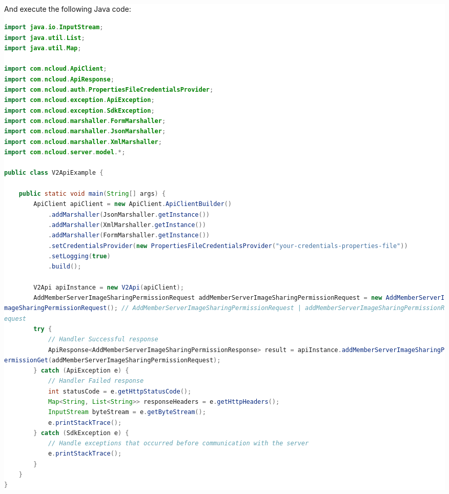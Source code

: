 And execute the following Java code:

```java
import java.io.InputStream;
import java.util.List;
import java.util.Map;

import com.ncloud.ApiClient;
import com.ncloud.ApiResponse;
import com.ncloud.auth.PropertiesFileCredentialsProvider;
import com.ncloud.exception.ApiException;
import com.ncloud.exception.SdkException;
import com.ncloud.marshaller.FormMarshaller;
import com.ncloud.marshaller.JsonMarshaller;
import com.ncloud.marshaller.XmlMarshaller;
import com.ncloud.server.model.*;

public class V2ApiExample {

	public static void main(String[] args) {
		ApiClient apiClient = new ApiClient.ApiClientBuilder()
			.addMarshaller(JsonMarshaller.getInstance())
			.addMarshaller(XmlMarshaller.getInstance())
			.addMarshaller(FormMarshaller.getInstance())
			.setCredentialsProvider(new PropertiesFileCredentialsProvider("your-credentials-properties-file"))
			.setLogging(true)
			.build();

		V2Api apiInstance = new V2Api(apiClient);
		AddMemberServerImageSharingPermissionRequest addMemberServerImageSharingPermissionRequest = new AddMemberServerImageSharingPermissionRequest(); // AddMemberServerImageSharingPermissionRequest | addMemberServerImageSharingPermissionRequest
		try {
			// Handler Successful response
			ApiResponse<AddMemberServerImageSharingPermissionResponse> result = apiInstance.addMemberServerImageSharingPermissionGet(addMemberServerImageSharingPermissionRequest);
		} catch (ApiException e) {
			// Handler Failed response
			int statusCode = e.getHttpStatusCode();
			Map<String, List<String>> responseHeaders = e.getHttpHeaders();
			InputStream byteStream = e.getByteStream();
			e.printStackTrace();
		} catch (SdkException e) {
			// Handle exceptions that occurred before communication with the server
			e.printStackTrace();
		}
	}
}

```
